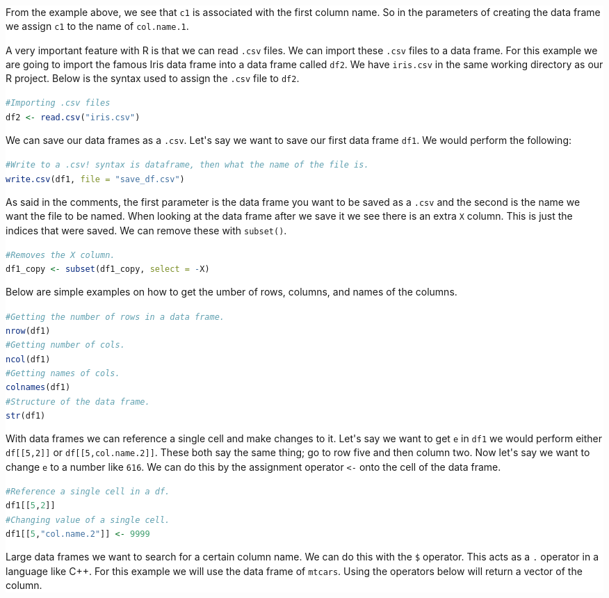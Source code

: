 From the example above, we see that `c1` is associated with the first column name. So in the parameters of creating the data frame we assign `c1` to the name of `col.name.1`.

A very important feature with R is that we can read `.csv` files. We can import these `.csv` files to a data frame. For this example we are going to import the famous Iris data frame into a data frame called `df2`. We have `iris.csv` in the same working directory as our R project. Below is the syntax used to assign the `.csv` file to `df2`.

```r
#Importing .csv files
df2 <- read.csv("iris.csv")
```

We can save our data frames as a `.csv`. Let's say we want to save our first data frame `df1`. We would perform the following:

```r
#Write to a .csv! syntax is dataframe, then what the name of the file is.
write.csv(df1, file = "save_df.csv")
```

As said in the comments, the first parameter is the data frame you want to be saved as a `.csv` and the second is the name we want the file to be named. When looking at the data frame after we save it we see there is an extra `X` column. This is just the indices that were saved. We can remove these with `subset()`.

```r
#Removes the X column.
df1_copy <- subset(df1_copy, select = -X)
```

Below are simple examples on how to get the umber of rows, columns, and names of the columns.

```r
#Getting the number of rows in a data frame.
nrow(df1)
#Getting number of cols.
ncol(df1)
#Getting names of cols.
colnames(df1)
#Structure of the data frame.
str(df1)
```

With data frames we can reference a single cell and make changes to it. Let's say we want to get `e` in `df1` we would perform either `df[[5,2]]` or `df[[5,col.name.2]]`. These both say the same thing; go to row five and then column two. Now let's say we want to change `e` to a number like `616`. We can do this by the assignment operator `<-` onto the cell of the data frame.

```r
#Reference a single cell in a df.
df1[[5,2]]
#Changing value of a single cell.
df1[[5,"col.name.2"]] <- 9999
```

Large data frames we want to search for a certain column name. We can do this with the `$` operator. This acts as a `.` operator in a language like C++. For this example we will use the data frame of `mtcars`. Using the operators below will return a vector of the column.
